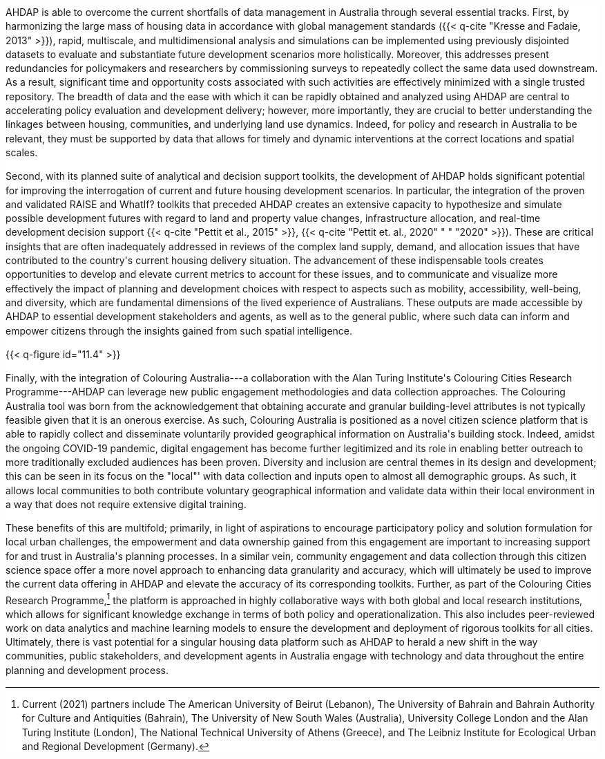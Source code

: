 AHDAP is able to overcome the current shortfalls of data management in Australia through several essential tracks. First, by harmonizing the large mass of housing data in accordance with global management standards ({{< q-cite "Kresse and Fadaie, 2013" >}}), rapid, multiscale, and multidimensional analysis and simulations can be implemented using previously disjointed datasets to evaluate and substantiate future development scenarios more holistically. Moreover, this addresses present redundancies for policymakers and researchers by commissioning surveys to repeatedly collect the same data used downstream. As a result, significant time and opportunity costs associated with such activities are effectively minimized with a single trusted repository. The breadth of data and the ease with which it can be rapidly obtained and analyzed using AHDAP are central to accelerating policy evaluation and development delivery; however, more importantly, they are crucial to better understanding the linkages between housing, communities, and underlying land use dynamics. Indeed, for policy and research in Australia to be relevant, they must be supported by data that allows for timely and dynamic interventions at the correct locations and spatial scales.

Second, with its planned suite of analytical and decision support toolkits, the development of AHDAP holds significant potential for improving the interrogation of current and future housing development scenarios. In particular, the integration of the proven and validated RAISE and WhatIf? toolkits that preceded AHDAP creates an extensive capacity to hypothesize and simulate possible development futures with regard to land and property value changes, infrastructure allocation, and real-time development decision support {{< q-cite "Pettit et al., 2015" >}}, {{< q-cite "Pettit et. al., 2020" " " "2020" >}}). These are critical insights that are often inadequately addressed in reviews of the complex land supply, demand, and allocation issues that have contributed to the country\'s current housing delivery situation. The advancement of these indispensable tools creates opportunities to develop and elevate current metrics to account for these issues, and to communicate and visualize more effectively the impact of planning and development choices with respect to aspects such as mobility, accessibility, well-being, and diversity, which are fundamental dimensions of the lived experience of Australians. These outputs are made accessible by AHDAP to essential development stakeholders and agents, as well as to the general public, where such data can inform and empower citizens through the insights gained from such spatial intelligence.

{{< q-figure id="11.4" >}}

Finally, with the integration of Colouring Australia---a collaboration with the Alan Turing Institute's Colouring Cities Research Programme---AHDAP can leverage new public engagement methodologies and data collection approaches. The Colouring Australia tool was born from the acknowledgement that obtaining accurate and granular building-level attributes is not typically feasible given that it is an onerous exercise. As such, Colouring Australia is positioned as a novel citizen science platform that is able to rapidly collect and disseminate voluntarily provided geographical information on Australia's building stock. Indeed, amidst the ongoing COVID-19 pandemic, digital engagement has become further legitimized and its role in enabling better outreach to more traditionally excluded audiences has been proven. Diversity and inclusion are central themes in its design and development; this can be seen in its focus on the "local"' with data collection and inputs open to almost all demographic groups. As such, it allows local communities to both contribute voluntary geographical information and validate data within their local environment in a way that does not require extensive digital training.

These benefits of this are multifold; primarily, in light of aspirations to encourage participatory policy and solution formulation for local urban challenges, the empowerment and data ownership gained from this engagement are important to increasing support for and trust in Australia\'s planning processes. In a similar vein, community engagement and data collection through this citizen science space offer a more novel approach to enhancing data granularity and accuracy, which will ultimately be used to improve the current data offering in AHDAP and elevate the accuracy of its corresponding toolkits. Further, as part of the Colouring Cities Research Programme,[^2] the platform is approached in highly collaborative ways with both global and local research institutions, which allows for significant knowledge exchange in terms of both policy and operationalization. This also includes peer-reviewed work on data analytics and machine learning models to ensure the development and deployment of rigorous toolkits for all cities. Ultimately, there is vast potential for a singular housing data platform such as AHDAP to herald a new shift in the way communities, public stakeholders, and development agents in Australia engage with technology and data throughout the entire planning and development process.


[^1]: Housing stress is identified in households that spend over 30% of gross income on housing costs {{< q-cite "ABS, 2019" >}}.
[^2]: Current (2021) partners include The American University of Beirut (Lebanon), The University of Bahrain and Bahrain Authority for Culture and Antiquities (Bahrain), The University of New South Wales (Australia), University College London and the Alan Turing Institute (London), The National Technical University of Athens (Greece), and The Leibniz Institute for Ecological Urban and Regional Development (Germany).